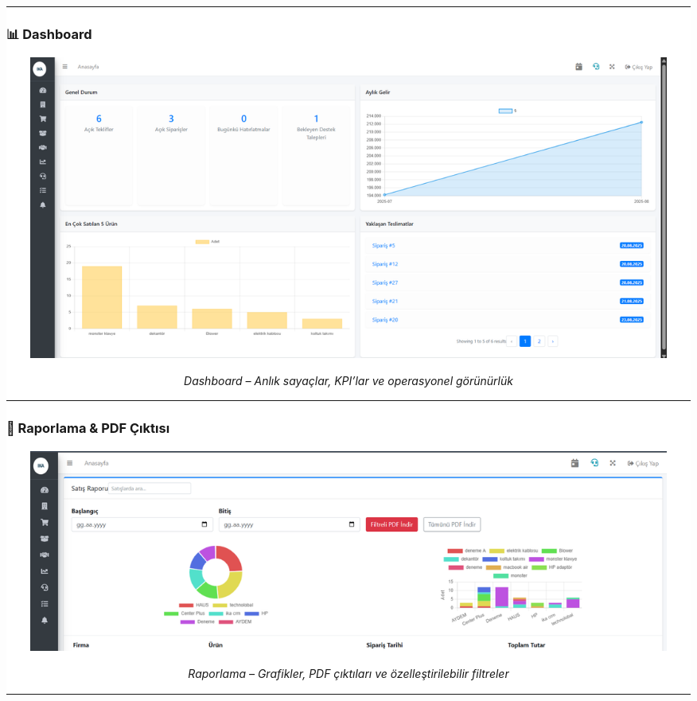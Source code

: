 
---

### 📊 Dashboard
<p align="center">
  <img src="public/images/dashboard.png" alt="Dashboard" width="800">
</p>
<p align="center"><i>Dashboard – Anlık sayaçlar, KPI’lar ve operasyonel görünürlük</i></p>

---

### 📑 Raporlama & PDF Çıktısı
<p align="center">
  <img src="public/images/report.png" alt="Raporlama Ekranı" width="800">
</p>
<p align="center"><i>Raporlama – Grafikler, PDF çıktıları ve özelleştirilebilir filtreler</i></p>

---